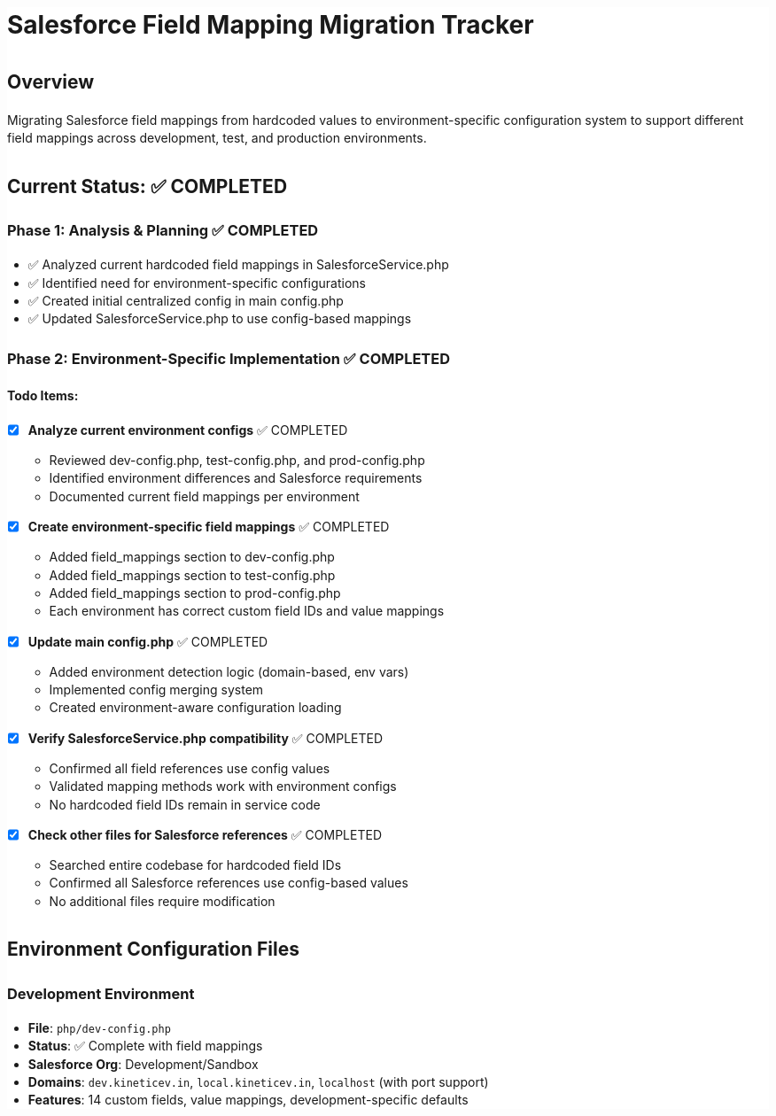 # Salesforce Field Mapping Migration Tracker

## Overview
Migrating Salesforce field mappings from hardcoded values to environment-specific configuration system to support different field mappings across development, test, and production environments.

## Current Status: ✅ COMPLETED

### Phase 1: Analysis & Planning ✅ COMPLETED
- ✅ Analyzed current hardcoded field mappings in SalesforceService.php
- ✅ Identified need for environment-specific configurations
- ✅ Created initial centralized config in main config.php
- ✅ Updated SalesforceService.php to use config-based mappings

### Phase 2: Environment-Specific Implementation ✅ COMPLETED

#### Todo Items:
- [x] **Analyze current environment configs** ✅ COMPLETED
  - Reviewed dev-config.php, test-config.php, and prod-config.php
  - Identified environment differences and Salesforce requirements
  - Documented current field mappings per environment

- [x] **Create environment-specific field mappings** ✅ COMPLETED
  - Added field_mappings section to dev-config.php
  - Added field_mappings section to test-config.php  
  - Added field_mappings section to prod-config.php
  - Each environment has correct custom field IDs and value mappings

- [x] **Update main config.php** ✅ COMPLETED
  - Added environment detection logic (domain-based, env vars)
  - Implemented config merging system
  - Created environment-aware configuration loading

- [x] **Verify SalesforceService.php compatibility** ✅ COMPLETED
  - Confirmed all field references use config values
  - Validated mapping methods work with environment configs
  - No hardcoded field IDs remain in service code

- [x] **Check other files for Salesforce references** ✅ COMPLETED
  - Searched entire codebase for hardcoded field IDs
  - Confirmed all Salesforce references use config-based values
  - No additional files require modification

## Environment Configuration Files

### Development Environment
- **File**: `php/dev-config.php`
- **Status**: ✅ Complete with field mappings
- **Salesforce Org**: Development/Sandbox
- **Domains**: `dev.kineticev.in`, `local.kineticev.in`, `localhost` (with port support)
- **Features**: 14 custom fields, value mappings, development-specific defaults
